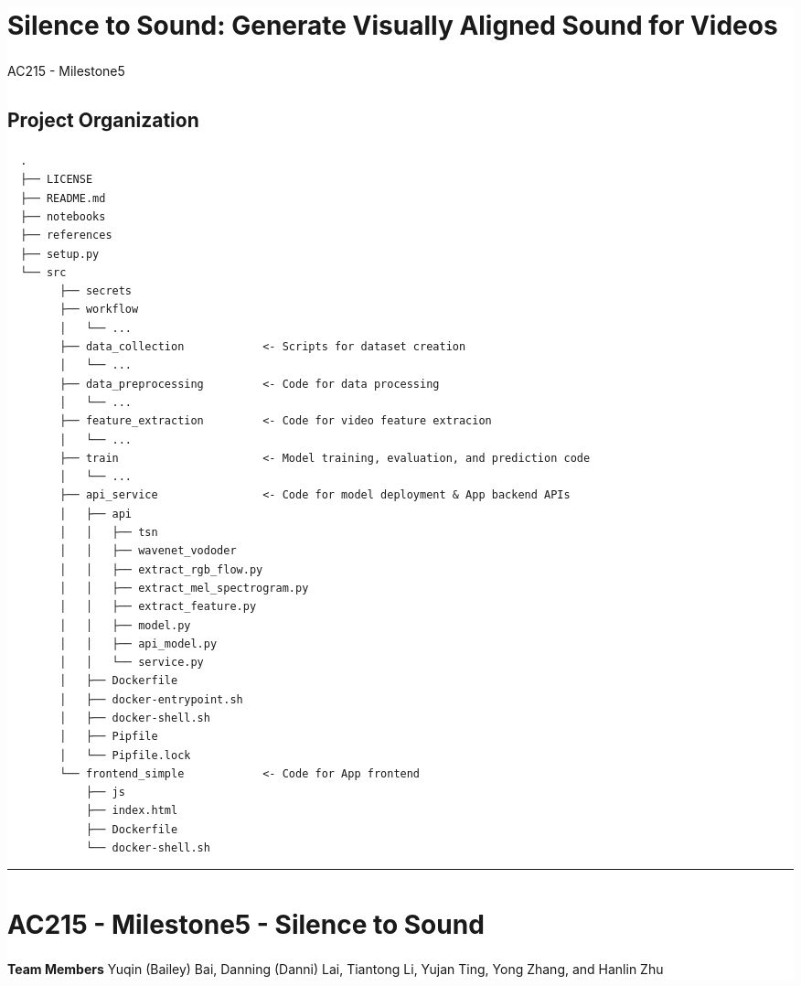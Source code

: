 Silence to Sound: Generate Visually Aligned Sound for Videos
==============================

AC215 - Milestone5

Project Organization
------------
      .
      ├── LICENSE
      ├── README.md
      ├── notebooks
      ├── references
      ├── setup.py
      └── src
            ├── secrets
            ├── workflow
            │   └── ...
            ├── data_collection            <- Scripts for dataset creation
            │   └── ...
            ├── data_preprocessing         <- Code for data processing
            │   └── ...
            ├── feature_extraction         <- Code for video feature extracion
            │   └── ...
            ├── train                      <- Model training, evaluation, and prediction code
            │   └── ...
            ├── api_service                <- Code for model deployment & App backend APIs
            │   ├── api
            │   │   ├── tsn
            │   │   ├── wavenet_vododer
            │   │   ├── extract_rgb_flow.py
            │   │   ├── extract_mel_spectrogram.py
            │   │   ├── extract_feature.py
            │   │   ├── model.py
            │   │   ├── api_model.py
            │   │   └── service.py
            │   ├── Dockerfile
            │   ├── docker-entrypoint.sh
            │   ├── docker-shell.sh
            │   ├── Pipfile
            │   └── Pipfile.lock
            └── frontend_simple            <- Code for App frontend
                ├── js
                ├── index.html
                ├── Dockerfile
                └── docker-shell.sh


--------
# AC215 - Milestone5 - Silence to Sound

**Team Members**
Yuqin (Bailey) Bai, Danning (Danni) Lai, Tiantong Li, Yujan Ting, Yong Zhang, and Hanlin Zhu
